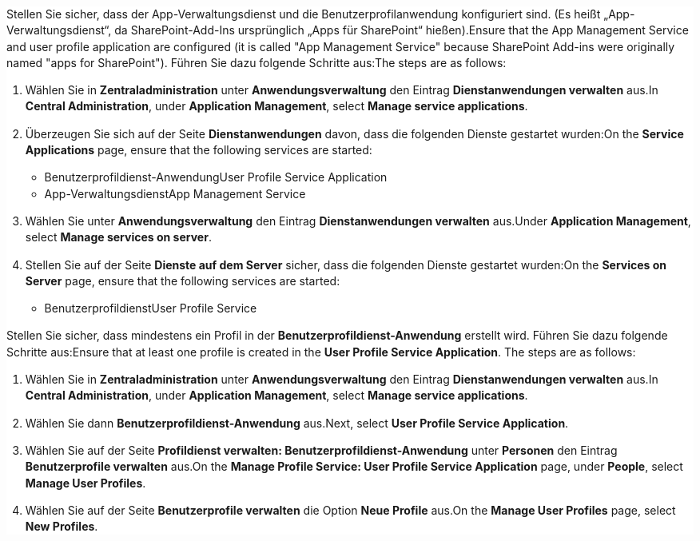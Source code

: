 <span data-ttu-id="555f9-142">Stellen Sie sicher, dass der App-Verwaltungsdienst und die Benutzerprofilanwendung konfiguriert sind. (Es heißt „App-Verwaltungsdienst“, da SharePoint-Add-Ins ursprünglich „Apps für SharePoint“ hießen).</span><span class="sxs-lookup"><span data-stu-id="555f9-142">Ensure that the App Management Service and user profile application are configured (it is called "App Management Service" because SharePoint Add-ins were originally named "apps for SharePoint").</span></span> <span data-ttu-id="555f9-143">Führen Sie dazu folgende Schritte aus:</span><span class="sxs-lookup"><span data-stu-id="555f9-143">The steps are as follows:</span></span>
    
1. <span data-ttu-id="555f9-144">Wählen Sie in **Zentraladministration** unter **Anwendungsverwaltung** den Eintrag **Dienstanwendungen verwalten** aus.</span><span class="sxs-lookup"><span data-stu-id="555f9-144">In **Central Administration**, under **Application Management**, select **Manage service applications**.</span></span>
   
2. <span data-ttu-id="555f9-145">Überzeugen Sie sich auf der Seite **Dienstanwendungen** davon, dass die folgenden Dienste gestartet wurden:</span><span class="sxs-lookup"><span data-stu-id="555f9-145">On the **Service Applications** page, ensure that the following services are started:</span></span>
   
   - <span data-ttu-id="555f9-146">Benutzerprofildienst-Anwendung</span><span class="sxs-lookup"><span data-stu-id="555f9-146">User Profile Service Application</span></span>
   - <span data-ttu-id="555f9-147">App-Verwaltungsdienst</span><span class="sxs-lookup"><span data-stu-id="555f9-147">App Management Service</span></span>
    
3. <span data-ttu-id="555f9-148">Wählen Sie unter **Anwendungsverwaltung** den Eintrag **Dienstanwendungen verwalten** aus.</span><span class="sxs-lookup"><span data-stu-id="555f9-148">Under **Application Management**, select **Manage services on server**.</span></span> 
   
4. <span data-ttu-id="555f9-149">Stellen Sie auf der Seite **Dienste auf dem Server** sicher, dass die folgenden Dienste gestartet wurden:</span><span class="sxs-lookup"><span data-stu-id="555f9-149">On the **Services on Server** page, ensure that the following services are started:</span></span>
    
   - <span data-ttu-id="555f9-150">Benutzerprofildienst</span><span class="sxs-lookup"><span data-stu-id="555f9-150">User Profile Service</span></span> 

<span data-ttu-id="555f9-p108">Stellen Sie sicher, dass mindestens ein Profil in der **Benutzerprofildienst-Anwendung** erstellt wird. Führen Sie dazu folgende Schritte aus:</span><span class="sxs-lookup"><span data-stu-id="555f9-p108">Ensure that at least one profile is created in the **User Profile Service Application**. The steps are as follows:</span></span>
    
1. <span data-ttu-id="555f9-153">Wählen Sie in **Zentraladministration** unter **Anwendungsverwaltung** den Eintrag **Dienstanwendungen verwalten** aus.</span><span class="sxs-lookup"><span data-stu-id="555f9-153">In **Central Administration**, under **Application Management**, select **Manage service applications**.</span></span>
    
2. <span data-ttu-id="555f9-154">Wählen Sie dann **Benutzerprofildienst-Anwendung** aus.</span><span class="sxs-lookup"><span data-stu-id="555f9-154">Next, select **User Profile Service Application**.</span></span>
    
3. <span data-ttu-id="555f9-155">Wählen Sie auf der Seite **Profildienst verwalten: Benutzerprofildienst-Anwendung** unter **Personen** den Eintrag **Benutzerprofile verwalten** aus.</span><span class="sxs-lookup"><span data-stu-id="555f9-155">On the **Manage Profile Service: User Profile Service Application** page, under **People**, select **Manage User Profiles**.</span></span>
    
4. <span data-ttu-id="555f9-156">Wählen Sie auf der Seite **Benutzerprofile verwalten** die Option **Neue Profile** aus.</span><span class="sxs-lookup"><span data-stu-id="555f9-156">On the **Manage User Profiles** page, select **New Profiles**.</span></span>
    